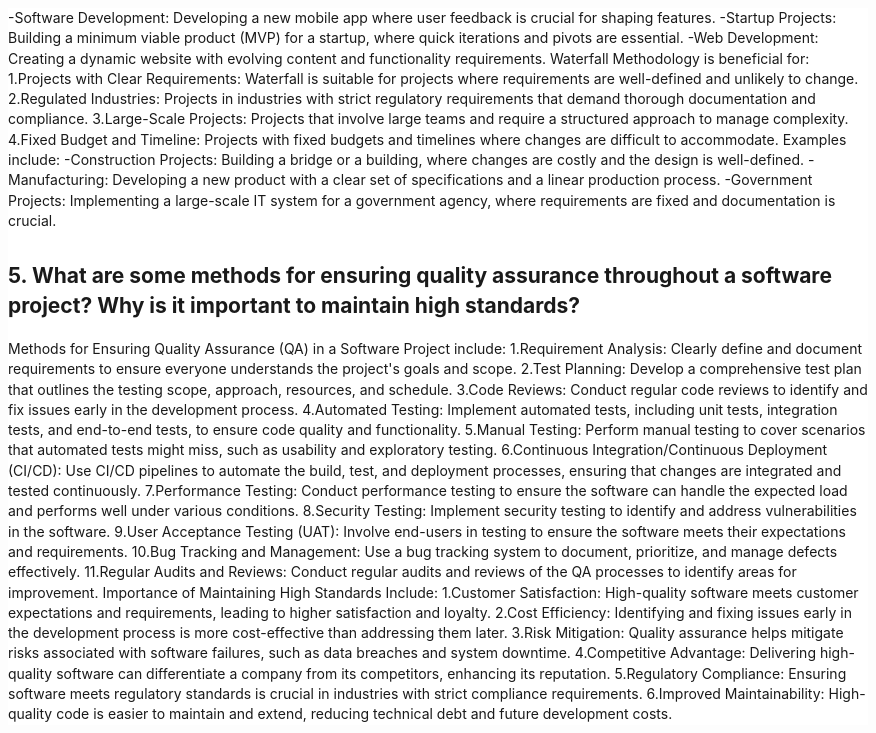 -Software Development: Developing a new mobile app where user feedback is crucial for shaping features.
-Startup Projects: Building a minimum viable product (MVP) for a startup, where quick iterations and pivots are essential.
-Web Development: Creating a dynamic website with evolving content and functionality requirements.
Waterfall Methodology is beneficial for:
1.Projects with Clear Requirements: Waterfall is suitable for projects where requirements are well-defined and unlikely to change.
2.Regulated Industries: Projects in industries with strict regulatory requirements that demand thorough documentation and compliance.
3.Large-Scale Projects: Projects that involve large teams and require a structured approach to manage complexity.
4.Fixed Budget and Timeline: Projects with fixed budgets and timelines where changes are difficult to accommodate.
Examples include:
-Construction Projects: Building a bridge or a building, where changes are costly and the design is well-defined.
-Manufacturing: Developing a new product with a clear set of specifications and a linear production process.
-Government Projects: Implementing a large-scale IT system for a government agency, where requirements are fixed and documentation is crucial.
## 5. What are some methods for ensuring quality assurance throughout a software project? Why is it important to maintain high standards?
Methods for Ensuring Quality Assurance (QA) in a Software Project include:
1.Requirement Analysis: Clearly define and document requirements to ensure everyone understands the project's goals and scope.
2.Test Planning: Develop a comprehensive test plan that outlines the testing scope, approach, resources, and schedule.
3.Code Reviews: Conduct regular code reviews to identify and fix issues early in the development process.
4.Automated Testing: Implement automated tests, including unit tests, integration tests, and end-to-end tests, to ensure code quality and functionality.
5.Manual Testing: Perform manual testing to cover scenarios that automated tests might miss, such as usability and exploratory testing.
6.Continuous Integration/Continuous Deployment (CI/CD): Use CI/CD pipelines to automate the build, test, and deployment processes, ensuring that changes are integrated and tested continuously.
7.Performance Testing: Conduct performance testing to ensure the software can handle the expected load and performs well under various conditions.
8.Security Testing: Implement security testing to identify and address vulnerabilities in the software.
9.User Acceptance Testing (UAT): Involve end-users in testing to ensure the software meets their expectations and requirements.
10.Bug Tracking and Management: Use a bug tracking system to document, prioritize, and manage defects effectively.
11.Regular Audits and Reviews: Conduct regular audits and reviews of the QA processes to identify areas for improvement.
Importance of Maintaining High Standards Include:
1.Customer Satisfaction: High-quality software meets customer expectations and requirements, leading to higher satisfaction and loyalty.
2.Cost Efficiency: Identifying and fixing issues early in the development process is more cost-effective than addressing them later.
3.Risk Mitigation: Quality assurance helps mitigate risks associated with software failures, such as data breaches and system downtime.
4.Competitive Advantage: Delivering high-quality software can differentiate a company from its competitors, enhancing its reputation.
5.Regulatory Compliance: Ensuring software meets regulatory standards is crucial in industries with strict compliance requirements.
6.Improved Maintainability: High-quality code is easier to maintain and extend, reducing technical debt and future development costs.